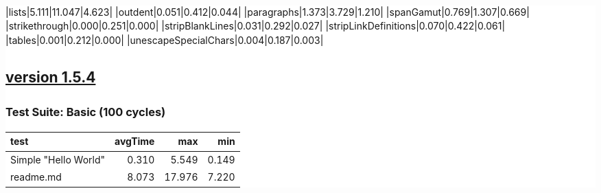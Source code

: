 |lists|5.111|11.047|4.623|
|outdent|0.051|0.412|0.044|
|paragraphs|1.373|3.729|1.210|
|spanGamut|0.769|1.307|0.669|
|strikethrough|0.000|0.251|0.000|
|stripBlankLines|0.031|0.292|0.027|
|stripLinkDefinitions|0.070|0.422|0.061|
|tables|0.001|0.212|0.000|
|unescapeSpecialChars|0.004|0.187|0.003|


## [version 1.5.4](https://github.com/showdownjs/showdown/tree/1.5.4)

### Test Suite: Basic (100 cycles)
| test | avgTime | max | min |
|:-----|--------:|----:|----:|
|Simple "Hello World"|0.310|5.549|0.149|
|readme.md|8.073|17.976|7.220|


